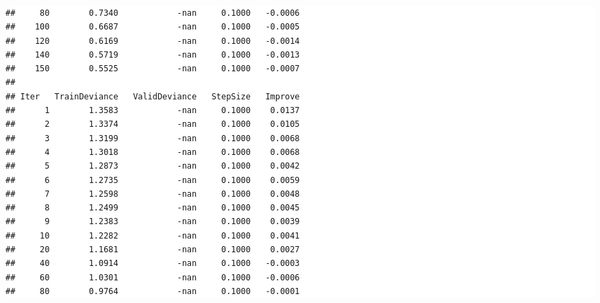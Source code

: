     ##     80        0.7340            -nan     0.1000   -0.0006
    ##    100        0.6687            -nan     0.1000   -0.0005
    ##    120        0.6169            -nan     0.1000   -0.0014
    ##    140        0.5719            -nan     0.1000   -0.0013
    ##    150        0.5525            -nan     0.1000   -0.0007
    ## 
    ## Iter   TrainDeviance   ValidDeviance   StepSize   Improve
    ##      1        1.3583            -nan     0.1000    0.0137
    ##      2        1.3374            -nan     0.1000    0.0105
    ##      3        1.3199            -nan     0.1000    0.0068
    ##      4        1.3018            -nan     0.1000    0.0068
    ##      5        1.2873            -nan     0.1000    0.0042
    ##      6        1.2735            -nan     0.1000    0.0059
    ##      7        1.2598            -nan     0.1000    0.0048
    ##      8        1.2499            -nan     0.1000    0.0045
    ##      9        1.2383            -nan     0.1000    0.0039
    ##     10        1.2282            -nan     0.1000    0.0041
    ##     20        1.1681            -nan     0.1000    0.0027
    ##     40        1.0914            -nan     0.1000   -0.0003
    ##     60        1.0301            -nan     0.1000   -0.0006
    ##     80        0.9764            -nan     0.1000   -0.0001
